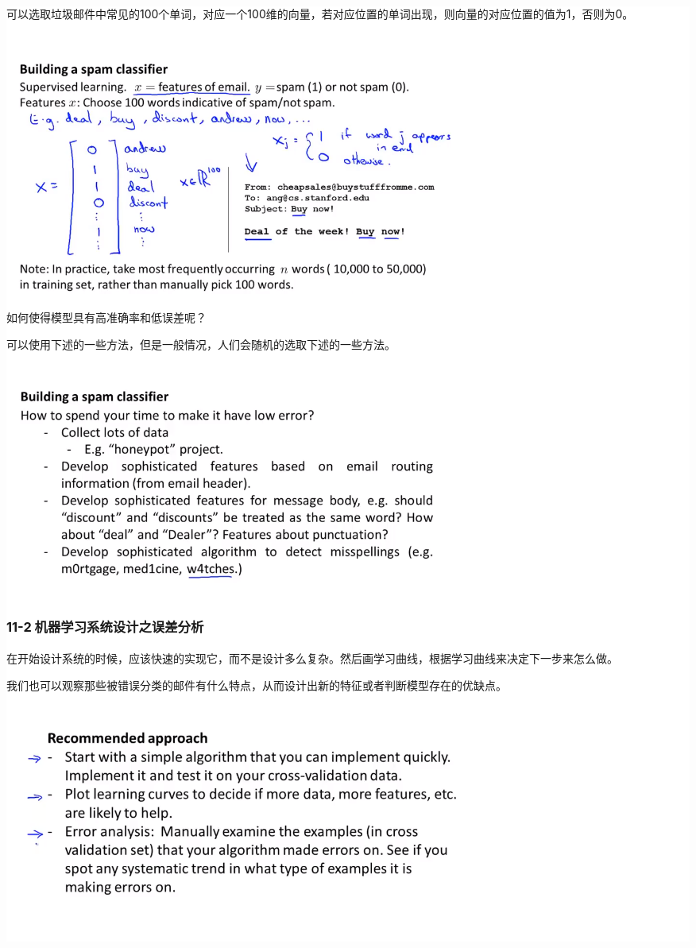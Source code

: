 可以选取垃圾邮件中常见的100个单词，对应一个100维的向量，若对应位置的单词出现，则向量的对应位置的值为1，否则为0。

![image-20200811173103429](pictures/image-20200811173103429.png)

如何使得模型具有高准确率和低误差呢？

可以使用下述的一些方法，但是一般情况，人们会随机的选取下述的一些方法。

![image-20200811173524766](pictures/image-20200811173524766.png)

### 11-2 机器学习系统设计之误差分析

在开始设计系统的时候，应该快速的实现它，而不是设计多么复杂。然后画学习曲线，根据学习曲线来决定下一步来怎么做。

我们也可以观察那些被错误分类的邮件有什么特点，从而设计出新的特征或者判断模型存在的优缺点。

![image-20200811174032668](pictures/image-20200811174032668.png)
